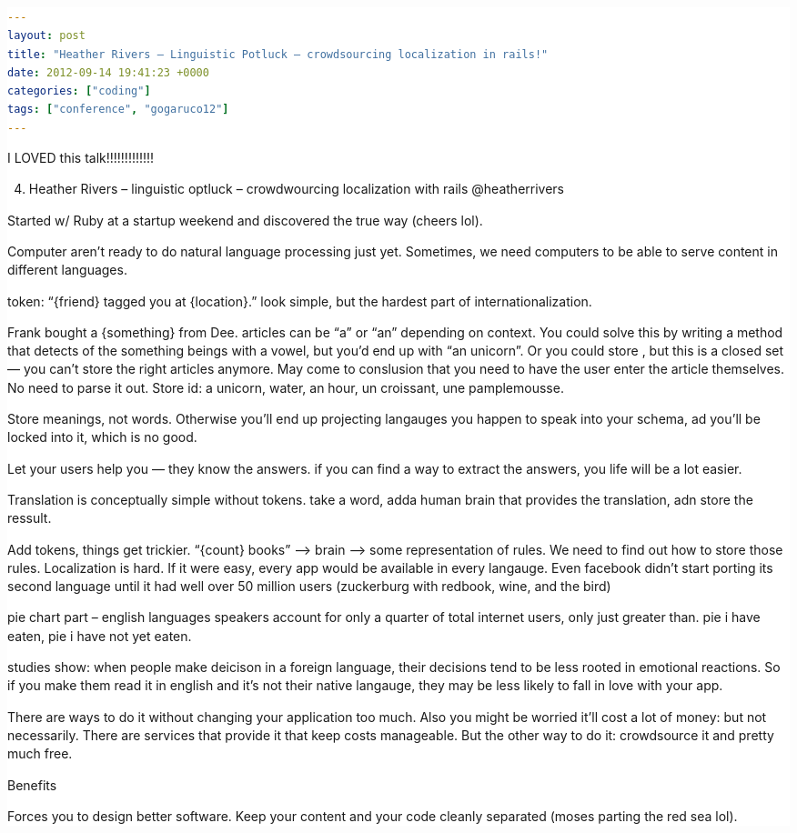 ```yaml
---
layout: post
title: "Heather Rivers – Linguistic Potluck – crowdsourcing localization in rails!"
date: 2012-09-14 19:41:23 +0000
categories: ["coding"]
tags: ["conference", "gogaruco12"]
---
```


I LOVED this talk!!!!!!!!!!!!!

4. Heather Rivers – linguistic optluck – crowdwourcing localization with rails @heatherrivers

Started w/ Ruby at a startup weekend and discovered the true way (cheers lol).

Computer aren’t ready to do natural language processing just yet. Sometimes, we need computers to be able to serve content in different languages. 

token: “{friend} tagged you at {location}.” look simple, but the hardest part of internationalization.

Frank bought a {something} from Dee. articles can be “a” or “an” depending on context. You could solve this by writing a method that detects of the something beings with a vowel, but you’d end up with “an unicorn”. Or you could store , but this is a closed set — you can’t store the right articles anymore. May come to conslusion that you need to have the user enter the article themselves. No need to parse it out. Store id: a unicorn, water, an hour, un croissant, une pamplemousse. 

Store meanings, not words. Otherwise you’ll end up projecting langauges you happen to speak into your schema, ad you’ll be locked into it, which is no good. 

Let your users help you — they know the answers. if you can find a way to extract the answers, you life will be a lot easier. 

Translation is conceptually simple without tokens. take a word, adda  human brain that provides the translation, adn store the ressult.

Add tokens, things get trickier. “{count} books” –> brain –> some representation of rules. We need to find out how to store those rules. Localization is hard. If it were easy, every app would be available in every langauge. Even facebook didn’t start porting its second language until it had well over 50 million users (zuckerburg with redbook, wine, and the bird)

pie chart part – english languages speakers account for only a quarter of total internet users, only just greater than. pie i have eaten, pie i have not yet eaten. 

studies show: when people make deicison in a foreign language, their decisions tend to be less rooted in emotional reactions. So if you make them read it in english and it’s not their native langauge, they may be less likely to fall in love with your app. 

There are ways to do it without changing your application too much. Also you might be worried it’ll cost a lot of money: but not necessarily. There are services that provide it that keep costs manageable. But the other way to do it: crowdsource it and pretty much free. 

Benefits

Forces you to design better software. Keep your content and your code cleanly separated (moses parting the red sea lol). 
